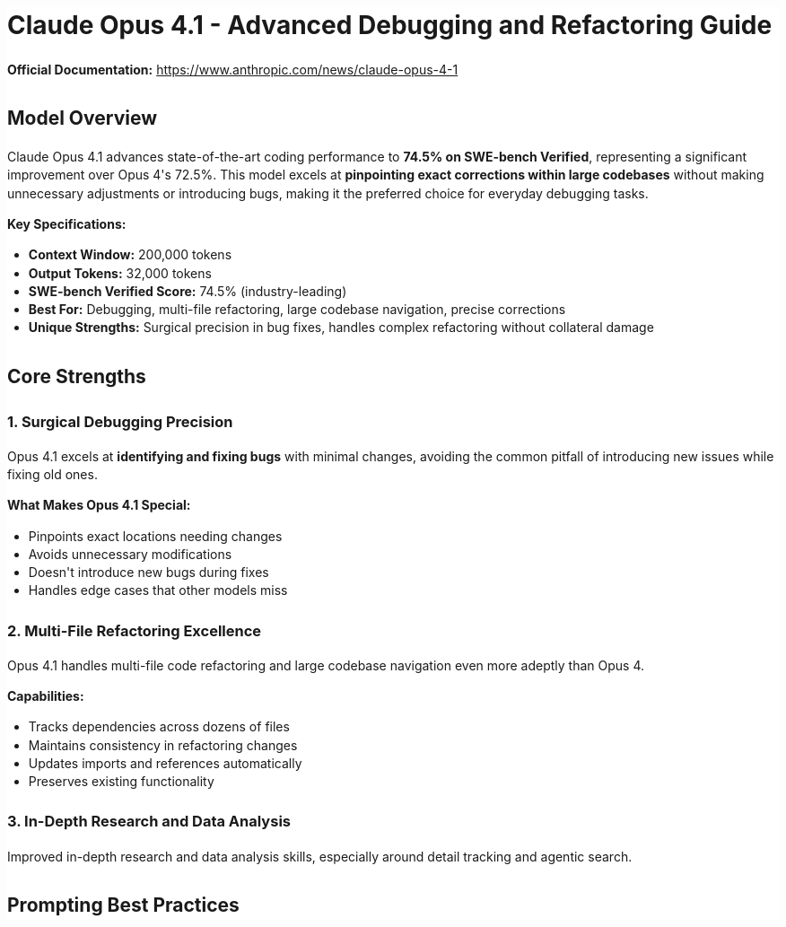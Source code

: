 # Claude Opus 4.1 - Advanced Debugging and Refactoring Guide


**Official Documentation:** https://www.anthropic.com/news/claude-opus-4-1

## Model Overview

Claude Opus 4.1 advances state-of-the-art coding performance to **74.5% on SWE-bench Verified**, representing a significant improvement over Opus 4's 72.5%. This model excels at **pinpointing exact corrections within large codebases** without making unnecessary adjustments or introducing bugs, making it the preferred choice for everyday debugging tasks.

**Key Specifications:**
- **Context Window:** 200,000 tokens
- **Output Tokens:** 32,000 tokens
- **SWE-bench Verified Score:** 74.5% (industry-leading)
- **Best For:** Debugging, multi-file refactoring, large codebase navigation, precise corrections
- **Unique Strengths:** Surgical precision in bug fixes, handles complex refactoring without collateral damage

## Core Strengths

### 1. Surgical Debugging Precision

Opus 4.1 excels at **identifying and fixing bugs** with minimal changes, avoiding the common pitfall of introducing new issues while fixing old ones.

**What Makes Opus 4.1 Special:**
- Pinpoints exact locations needing changes
- Avoids unnecessary modifications
- Doesn't introduce new bugs during fixes
- Handles edge cases that other models miss

### 2. Multi-File Refactoring Excellence

Opus 4.1 handles multi-file code refactoring and large codebase navigation even more adeptly than Opus 4.

**Capabilities:**
- Tracks dependencies across dozens of files
- Maintains consistency in refactoring changes
- Updates imports and references automatically
- Preserves existing functionality

### 3. In-Depth Research and Data Analysis

Improved in-depth research and data analysis skills, especially around detail tracking and agentic search.

## Prompting Best Practices

